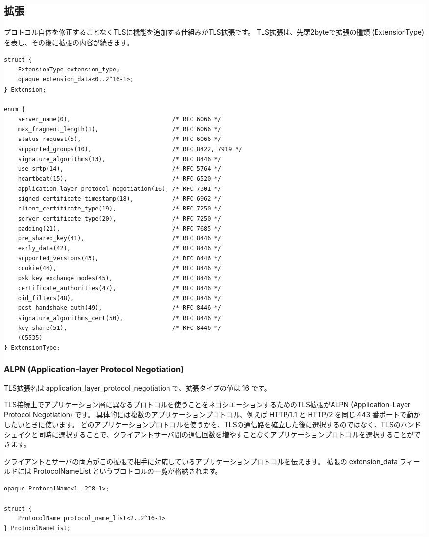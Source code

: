 
## 拡張

プロトコル自体を修正することなくTLSに機能を追加する仕組みがTLS拡張です。
TLS拡張は、先頭2byteで拡張の種類 (ExtensionType) を表し、その後に拡張の内容が続きます。

```
struct {
    ExtensionType extension_type;
    opaque extension_data<0..2^16-1>;
} Extension;

enum {
    server_name(0),                             /* RFC 6066 */
    max_fragment_length(1),                     /* RFC 6066 */
    status_request(5),                          /* RFC 6066 */
    supported_groups(10),                       /* RFC 8422, 7919 */
    signature_algorithms(13),                   /* RFC 8446 */
    use_srtp(14),                               /* RFC 5764 */
    heartbeat(15),                              /* RFC 6520 */
    application_layer_protocol_negotiation(16), /* RFC 7301 */
    signed_certificate_timestamp(18),           /* RFC 6962 */
    client_certificate_type(19),                /* RFC 7250 */
    server_certificate_type(20),                /* RFC 7250 */
    padding(21),                                /* RFC 7685 */
    pre_shared_key(41),                         /* RFC 8446 */
    early_data(42),                             /* RFC 8446 */
    supported_versions(43),                     /* RFC 8446 */
    cookie(44),                                 /* RFC 8446 */
    psk_key_exchange_modes(45),                 /* RFC 8446 */
    certificate_authorities(47),                /* RFC 8446 */
    oid_filters(48),                            /* RFC 8446 */
    post_handshake_auth(49),                    /* RFC 8446 */
    signature_algorithms_cert(50),              /* RFC 8446 */
    key_share(51),                              /* RFC 8446 */
    (65535)
} ExtensionType;
```

### ALPN (Application-layer Protocol Negotiation)

TLS拡張名は application_layer_protocol_negotiation で、拡張タイプの値は 16 です。

TLS接続上でアプリケーション層に異なるプロトコルを使うことをネゴシエーションするためのTLS拡張がALPN (Application-Layer Protocol Negotiation) です。
具体的には複数のアプリケーションプロトコル、例えば HTTP/1.1 と HTTP/2 を同じ 443 番ポートで動かしたいときに使います。
どのアプリケーションプロトコルを使うかを、TLSの通信路を確立した後に選択するのではなく、TLSのハンドシェイクと同時に選択することで、クライアントサーバ間の通信回数を増やすことなくアプリケーションプロトコルを選択することができます。

クライアントとサーバの両方がこの拡張で相手に対応しているアプリケーションプロトコルを伝えます。
拡張の extension_data フィールドには ProtocolNameList というプロトコルの一覧が格納されます。

```
opaque ProtocolName<1..2^8-1>;

struct {
    ProtocolName protocol_name_list<2..2^16-1>
} ProtocolNameList;
```
